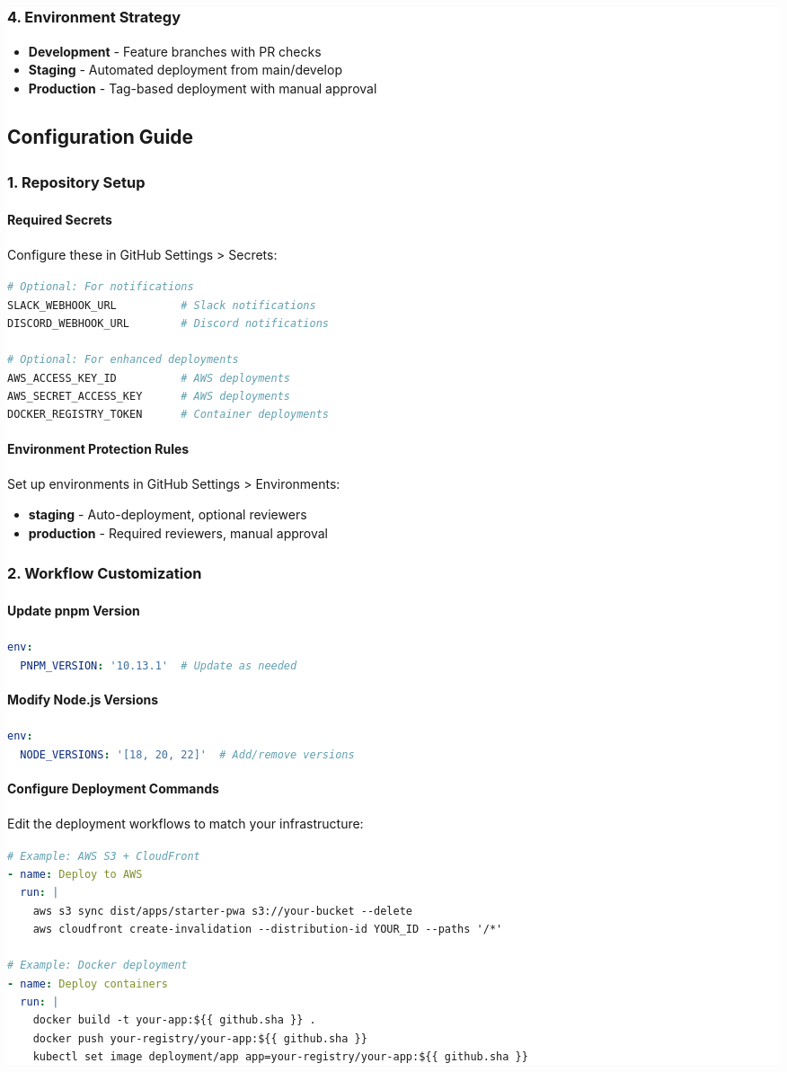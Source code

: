 ### 4. Environment Strategy
- **Development** - Feature branches with PR checks
- **Staging** - Automated deployment from main/develop
- **Production** - Tag-based deployment with manual approval

## Configuration Guide

### 1. Repository Setup

#### Required Secrets
Configure these in GitHub Settings > Secrets:

```bash
# Optional: For notifications
SLACK_WEBHOOK_URL          # Slack notifications
DISCORD_WEBHOOK_URL        # Discord notifications

# Optional: For enhanced deployments
AWS_ACCESS_KEY_ID          # AWS deployments
AWS_SECRET_ACCESS_KEY      # AWS deployments
DOCKER_REGISTRY_TOKEN      # Container deployments
```

#### Environment Protection Rules
Set up environments in GitHub Settings > Environments:

- **staging** - Auto-deployment, optional reviewers
- **production** - Required reviewers, manual approval

### 2. Workflow Customization

#### Update pnpm Version
```yaml
env:
  PNPM_VERSION: '10.13.1'  # Update as needed
```

#### Modify Node.js Versions
```yaml
env:
  NODE_VERSIONS: '[18, 20, 22]'  # Add/remove versions
```

#### Configure Deployment Commands
Edit the deployment workflows to match your infrastructure:

```yaml
# Example: AWS S3 + CloudFront
- name: Deploy to AWS
  run: |
    aws s3 sync dist/apps/starter-pwa s3://your-bucket --delete
    aws cloudfront create-invalidation --distribution-id YOUR_ID --paths '/*'

# Example: Docker deployment
- name: Deploy containers
  run: |
    docker build -t your-app:${{ github.sha }} .
    docker push your-registry/your-app:${{ github.sha }}
    kubectl set image deployment/app app=your-registry/your-app:${{ github.sha }}
```
